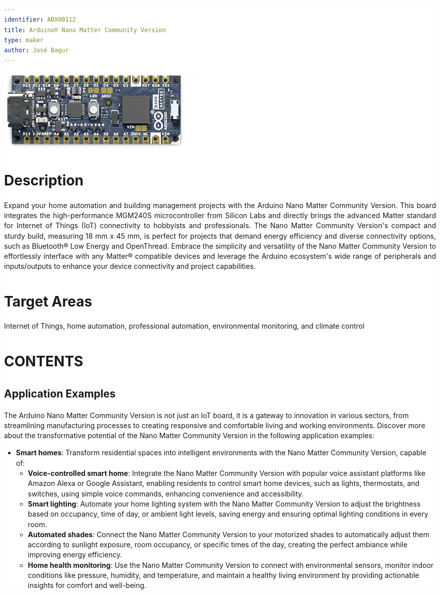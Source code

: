 ```yaml
---
identifier: ABX00112
title: Arduino® Nano Matter Community Version
type: maker
author: José Bagur
---
```


![](assets/Nano_Matter_Top_View.png)

# Description

<p style="text-align: justify;">Expand your home automation and building management projects with the Arduino Nano Matter Community Version. This board integrates the high-performance MGM240S microcontroller from Silicon Labs and directly brings the advanced Matter standard for Internet of Things (IoT) connectivity to hobbyists and professionals. The Nano Matter Community Version's compact and sturdy build, measuring 18 mm x 45 mm, is perfect for projects that demand energy efficiency and diverse connectivity options, such as Bluetooth® Low Energy and OpenThread. Embrace the simplicity and versatility of the Nano Matter Community Version to effortlessly interface with any Matter® compatible devices and leverage the Arduino ecosystem's wide range of peripherals and inputs/outputs to enhance your device connectivity and project capabilities.</p>

# Target Areas

Internet of Things, home automation, professional automation, environmental monitoring, and climate control

# CONTENTS
## Application Examples

The Arduino Nano Matter Community Version is not just an IoT board, it is a gateway to innovation in various sectors, from streamlining manufacturing processes to creating responsive and comfortable living and working environments. Discover more about the transformative potential of the Nano Matter Community Version in the following application examples:

- **Smart homes**: Transform residential spaces into intelligent environments with the Nano Matter Community Version, capable of:
  - **Voice-controlled smart home**: Integrate the Nano Matter Community Version with popular voice assistant platforms like Amazon Alexa or Google Assistant, enabling residents to control smart home devices, such as lights, thermostats, and switches, using simple voice commands, enhancing convenience and accessibility.
  - **Smart lighting**: Automate your home lighting system with the Nano Matter Community Version to adjust the brightness based on occupancy, time of day, or ambient light levels, saving energy and ensuring optimal lighting conditions in every room.
  - **Automated shades**: Connect the Nano Matter Community Version to your motorized shades to automatically adjust them according to sunlight exposure, room occupancy, or specific times of the day, creating the perfect ambiance while improving energy efficiency.
  - **Home health monitoring**: Use the Nano Matter Community Version to connect with environmental sensors, monitor indoor conditions like pressure, humidity, and temperature, and maintain a healthy living environment by providing actionable insights for comfort and well-being.
